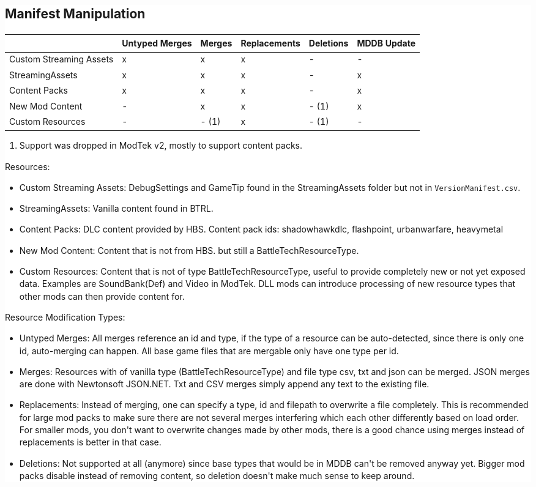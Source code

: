 
## Manifest Manipulation

|                         | Untyped Merges | Merges  | Replacements | Deletions | MDDB Update |
|-------------------------|----------------|---------|--------------|-----------|-------------|
| Custom Streaming Assets | x              | x       | x            | -         | -           |
| StreamingAssets         | x              | x       | x            | -         | x           |
| Content Packs           | x              | x       | x            | -         | x           |
| New Mod Content         | -              | x       | x            | - (1)     | x           |
| Custom Resources        | -              | - (1)   | x            | - (1)     | -           |

1) Support was dropped in ModTek v2, mostly to support content packs.

Resources:
- Custom Streaming Assets: DebugSettings and GameTip found in the StreamingAssets folder but not in `VersionManifest.csv`.

- StreamingAssets: Vanilla content found in BTRL.

- Content Packs: DLC content provided by HBS. Content pack ids:
  shadowhawkdlc, flashpoint, urbanwarfare, heavymetal

- New Mod Content: Content that is not from HBS. but still a BattleTechResourceType.

- Custom Resources: Content that is not of type BattleTechResourceType,
  useful to provide completely new or not yet exposed data.
  Examples are SoundBank(Def) and Video in ModTek.
  DLL mods can introduce processing of new resource types that other mods can then provide content for.

Resource Modification Types:
- Untyped Merges: All merges reference an id and type,
  if the type of a resource can be auto-detected,
  since there is only one id, auto-merging can happen.
  All base game files that are mergable only have one type per id.

- Merges: Resources with of vanilla type (BattleTechResourceType)
  and file type csv, txt and json can be merged.
  JSON merges are done with Newtonsoft JSON.NET.
  Txt and CSV merges simply append any text to the existing file.

- Replacements: Instead of merging, one can specify a type,
  id and filepath to overwrite a file completely.
  This is recommended for large mod packs to make sure there are not several
  merges interfering which each other differently based on load order.
  For smaller mods, you don't want to overwrite changes made by other mods,
  there is a good chance using merges instead of replacements is better in that case.

- Deletions: Not supported at all (anymore) since base types that would be in MDDB can't be removed anyway yet.
  Bigger mod packs disable instead of removing content, so deletion doesn't make much sense to keep around.
